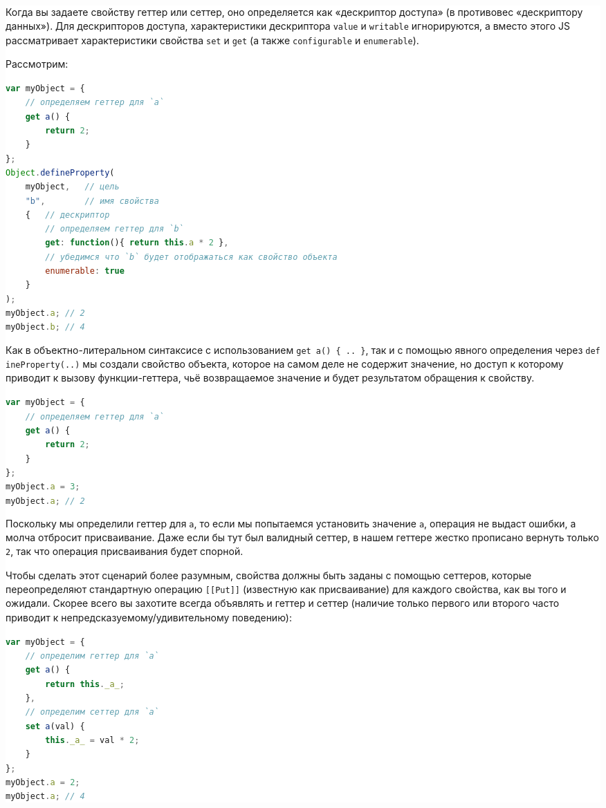 Когда вы задаете свойству геттер или сеттер, оно определяется как «дескриптор доступа» (в противовес «дескриптору данных»). Для дескрипторов доступа, характеристики дескриптора `value` и `writable` игнорируются, а вместо этого JS рассматривает характеристики свойства `set` и `get` (а также `configurable` и `enumerable`).

Рассмотрим:

```js
var myObject = {
    // определяем геттер для `a`
    get a() {
        return 2;
    }
};
Object.defineProperty(
    myObject,	// цель
    "b",	    // имя свойства
    {	// дескриптор
        // определяем геттер для `b`
        get: function(){ return this.a * 2 },
        // убедимся что `b` будет отображаться как свойство объекта
        enumerable: true
    }
);
myObject.a; // 2
myObject.b; // 4
```

Как в объектно-литеральном синтаксисе с использованием `get a() { .. }`, так и с помощью явного определения через `defineProperty(..)` мы создали свойство объекта, которое на самом деле не содержит значение, но доступ к которому приводит к вызову функции-геттера, чьё возвращаемое значение и будет результатом обращения к свойству.

```js
var myObject = {
    // определяем геттер для `a`
    get a() {
        return 2;
    }
};
myObject.a = 3;
myObject.a; // 2
```

Поскольку мы определили геттер для `a`, то если мы попытаемся установить значение `a`, операция не выдаст ошибки, а молча отбросит присваивание. Даже если бы тут был валидный сеттер, в нашем геттере жестко прописано вернуть только `2`, так что операция присваивания будет спорной.

Чтобы сделать этот сценарий более разумным, свойства должны быть заданы с помощью сеттеров, которые переопределяют стандартную операцию `[[Put]]` (известную как присваивание) для каждого свойства, как вы того и ожидали. Скорее всего вы захотите всегда объявлять и геттер и сеттер (наличие только первого или второго часто приводит к непредсказуемому/удивительному поведению):

```js
var myObject = {
    // определим геттер для `a`
    get a() {
        return this._a_;
    },
    // определим сеттер для `a`
    set a(val) {
        this._a_ = val * 2;
    }
};
myObject.a = 2;
myObject.a; // 4
```
